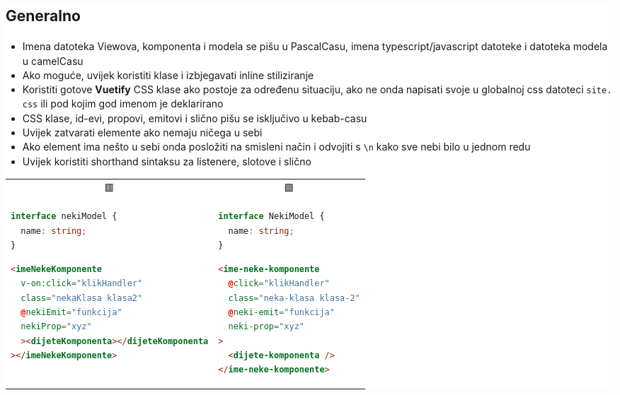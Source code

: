 ## Generalno

- Imena datoteka Viewova, komponenta i modela se pišu u PascalCasu, imena typescript/javascript datoteke i datoteka modela u camelCasu
- Ako moguće, uvijek koristiti klase i izbjegavati inline stiliziranje
- Koristiti gotove **Vuetify** CSS klase ako postoje za određenu situaciju, ako ne onda napisati svoje u globalnoj css datoteci `site.css` ili pod kojim god imenom je deklarirano
- CSS klase, id-evi, propovi, emitovi i slično pišu se isključivo u kebab-casu
- Uvijek zatvarati elemente ako nemaju ničega u sebi
- Ako element ima nešto u sebi onda posložiti na smisleni način i odvojiti s `\n` kako sve nebi bilo u jednom redu
- Uvijek koristiti shorthand sintaksu za listenere, slotove i slično

<table>
<tr align="center">
<td> 🟥 </td> <td> 🟩 </td>
</tr>
<tr>
<tr>
<td>

```typescript
interface nekiModel {
  name: string;
}
```

```html
<imeNekeKomponente
  v-on:click="klikHandler"
  class="nekaKlasa klasa2"
  @nekiEmit="funkcija"
  nekiProp="xyz"
  ><dijeteKomponenta></dijeteKomponenta
></imeNekeKomponente>
```

</td>
<td>

```typescript
interface NekiModel {
  name: string;
}
```

```html
<ime-neke-komponente
  @click="klikHandler"
  class="neka-klasa klasa-2"
  @neki-emit="funkcija"
  neki-prop="xyz"
>
  <dijete-komponenta />
</ime-neke-komponente>
```
